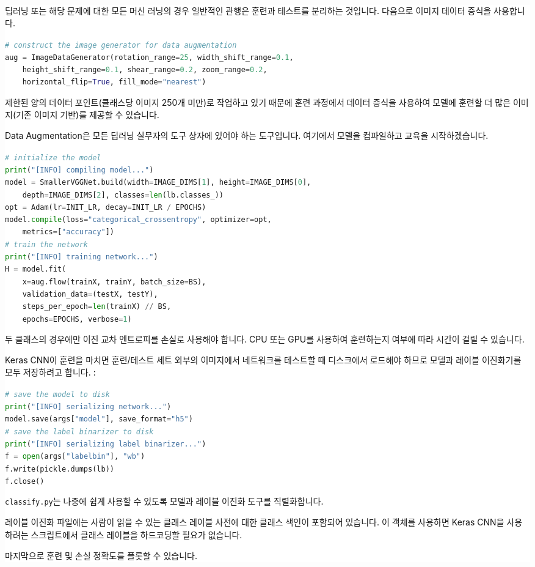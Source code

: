 
딥러닝 또는 해당 문제에 대한 모든 머신 러닝의 경우 일반적인 관행은 훈련과 테스트를 분리하는 것입니다. 
다음으로 이미지 데이터 증식을 사용합니다.  

```python
# construct the image generator for data augmentation  
aug = ImageDataGenerator(rotation_range=25, width_shift_range=0.1,  
	height_shift_range=0.1, shear_range=0.2, zoom_range=0.2,  
	horizontal_flip=True, fill_mode="nearest")  
```

제한된 양의 데이터 포인트(클래스당 이미지 250개 미만)로 작업하고 있기 때문에 훈련 과정에서 데이터 증식을 사용하여 모델에 훈련할 더 많은 이미지(기존 이미지 기반)를 제공할 수 있습니다.  

Data Augmentation은 모든 딥러닝 실무자의 도구 상자에 있어야 하는 도구입니다. 
여기에서 모델을 컴파일하고 교육을 시작하겠습니다.  

```python
# initialize the model  
print("[INFO] compiling model...")  
model = SmallerVGGNet.build(width=IMAGE_DIMS[1], height=IMAGE_DIMS[0],  
	depth=IMAGE_DIMS[2], classes=len(lb.classes_))  
opt = Adam(lr=INIT_LR, decay=INIT_LR / EPOCHS)  
model.compile(loss="categorical_crossentropy", optimizer=opt,  
	metrics=["accuracy"])  
# train the network  
print("[INFO] training network...")  
H = model.fit(  
	x=aug.flow(trainX, trainY, batch_size=BS),  
	validation_data=(testX, testY),  
	steps_per_epoch=len(trainX) // BS,  
	epochs=EPOCHS, verbose=1)  
```

두 클래스의 경우에만 이진 교차 엔트로피를 손실로 사용해야 합니다.
CPU 또는 GPU를 사용하여 훈련하는지 여부에 따라 시간이 걸릴 수 있습니다.  

Keras CNN이 훈련을 마치면 훈련/테스트 세트 외부의 이미지에서 네트워크를 테스트할 때 디스크에서 로드해야 하므로 모델과 레이블 이진화기를 모두 저장하려고 합니다. :  

```python
# save the model to disk  
print("[INFO] serializing network...")  
model.save(args["model"], save_format="h5")  
# save the label binarizer to disk  
print("[INFO] serializing label binarizer...")  
f = open(args["labelbin"], "wb")  
f.write(pickle.dumps(lb))  
f.close()  
```

`classify.py`는 나중에 쉽게 사용할 수 있도록 모델과 레이블 이진화 도구를 직렬화합니다.

레이블 이진화 파일에는 사람이 읽을 수 있는 클래스 레이블 사전에 대한 클래스 색인이 포함되어 있습니다. 이 객체를 사용하면 Keras CNN을 사용하려는 스크립트에서 클래스 레이블을 하드코딩할 필요가 없습니다.  

마지막으로 훈련 및 손실 정확도를 플롯할 수 있습니다.  



[bulbasaur]: https://bulbapedia.bulbagarden.net/wiki/Bulbasaur_(Pok%C3%A9mon)
[charmander]: https://bulbapedia.bulbagarden.net/wiki/Charmander_(Pok%C3%A9mon)
[squirtle]: https://bulbapedia.bulbagarden.net/wiki/Squirtle_(Pok%C3%A9mon)
[pikachu]: https://bulbapedia.bulbagarden.net/wiki/Pikachu_(Pok%C3%A9mon)
[mewtwo]: https://bulbapedia.bulbagarden.net/wiki/Mewtwo_(Pok%C3%A9mon)